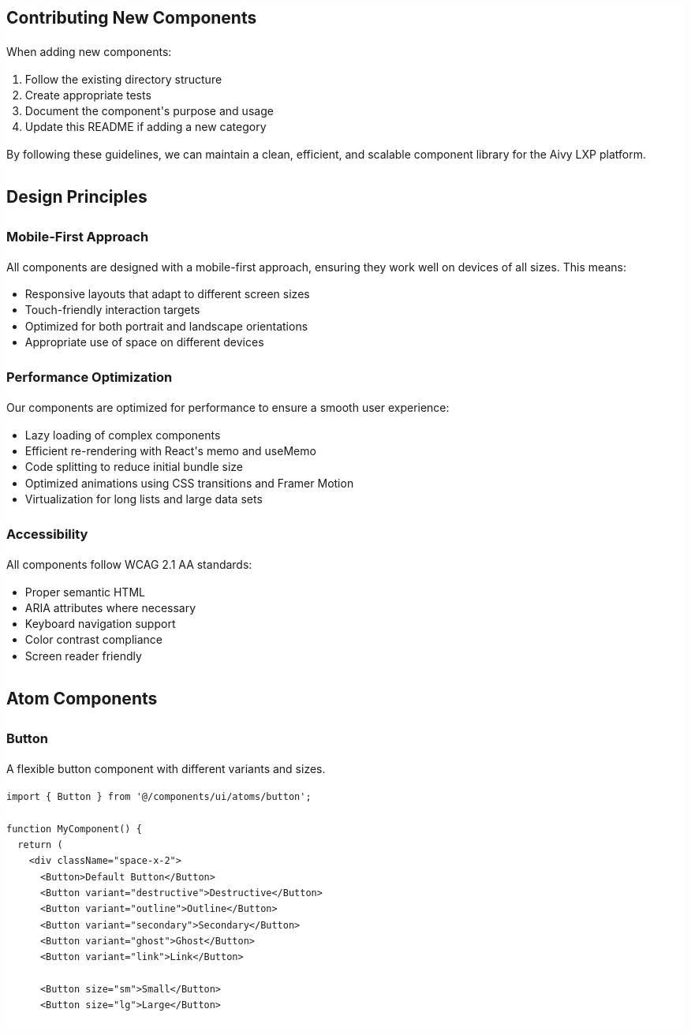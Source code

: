 ## Contributing New Components

When adding new components:
1. Follow the existing directory structure
2. Create appropriate tests
3. Document the component's purpose and usage
4. Update this README if adding a new category

By following these guidelines, we can maintain a clean, efficient, and scalable component library for the Aivy LXP platform.

## Design Principles

### Mobile-First Approach

All components are designed with a mobile-first approach, ensuring they work well on devices of all sizes. This means:

- Responsive layouts that adapt to different screen sizes
- Touch-friendly interaction targets
- Optimized for both portrait and landscape orientations
- Appropriate use of space on different devices

### Performance Optimization

Our components are optimized for performance to ensure a smooth user experience:

- Lazy loading of complex components
- Efficient re-rendering with React's memo and useMemo
- Code splitting to reduce initial bundle size
- Optimized animations using CSS transitions and Framer Motion
- Virtualization for long lists and large data sets

### Accessibility

All components follow WCAG 2.1 AA standards:

- Proper semantic HTML
- ARIA attributes where necessary
- Keyboard navigation support
- Color contrast compliance
- Screen reader friendly

## Atom Components

### Button

A flexible button component with different variants and sizes.

```tsx
import { Button } from '@/components/ui/atoms/button';

function MyComponent() {
  return (
    <div className="space-x-2">
      <Button>Default Button</Button>
      <Button variant="destructive">Destructive</Button>
      <Button variant="outline">Outline</Button>
      <Button variant="secondary">Secondary</Button>
      <Button variant="ghost">Ghost</Button>
      <Button variant="link">Link</Button>
      
      <Button size="sm">Small</Button>
      <Button size="lg">Large</Button>
      
```